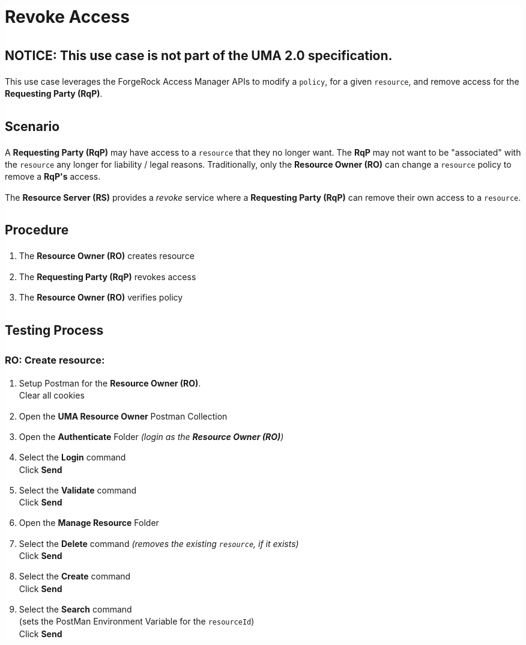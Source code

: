 # Revoke Access

## NOTICE:  This use case is **not** part of the UMA 2.0 specification.  

This use case leverages the ForgeRock Access Manager APIs to modify a `policy`, for a given `resource`, and remove access for the **Requesting Party (RqP)**.

## Scenario

A **Requesting Party (RqP)** may have access to a `resource` that they no longer want.  The **RqP** may not want to be "associated" with the `resource` any longer for liability / legal reasons.  Traditionally, only the **Resource Owner (RO)** can change a `resource` policy to remove a **RqP's** access.  

The **Resource Server (RS)** provides a *revoke* service where a **Requesting Party (RqP)** can remove their own access to a `resource`.

## Procedure

1. The **Resource Owner (RO)** creates resource

1. The **Requesting Party (RqP)** revokes access

1. The **Resource Owner (RO)** verifies policy

## Testing Process

### RO: Create resource:

1. Setup Postman for the **Resource Owner (RO)**. \
Clear all cookies

1. Open the **UMA Resource Owner** Postman Collection

1. Open the **Authenticate** Folder *(login as the **Resource Owner (RO)**)*

1. Select the **Login** command \
Click **Send** 

1. Select the **Validate** command \
Click **Send** 

1. Open the **Manage Resource** Folder

1. Select the **Delete** command *(removes the existing `resource`, if it exists)* \
Click **Send**

1. Select the **Create** command \
Click **Send** 

1. Select the **Search** command \
(sets the PostMan Environment Variable for the `resourceId`) \
Click **Send** 

